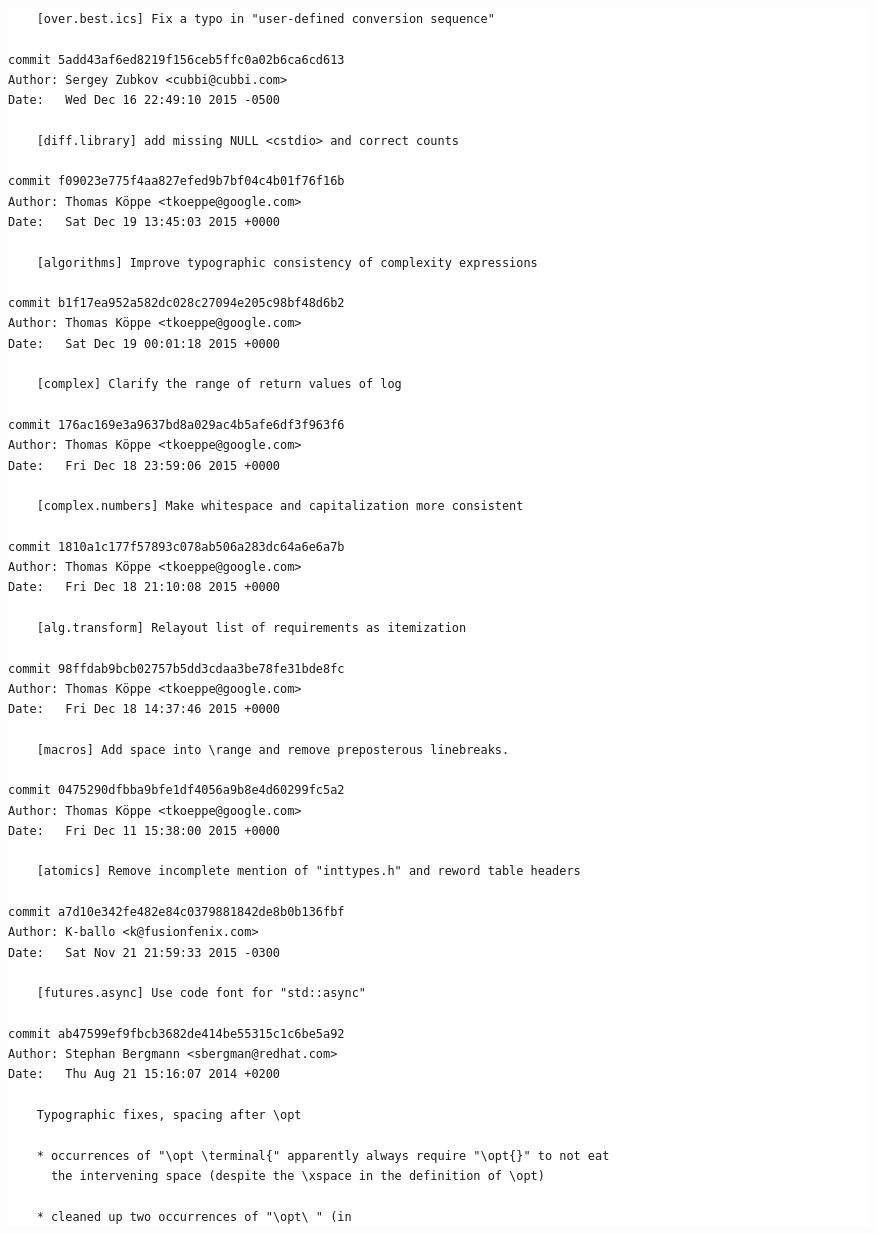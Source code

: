         [over.best.ics] Fix a typo in "user-defined conversion sequence"

    commit 5add43af6ed8219f156ceb5ffc0a02b6ca6cd613
    Author: Sergey Zubkov <cubbi@cubbi.com>
    Date:   Wed Dec 16 22:49:10 2015 -0500

        [diff.library] add missing NULL <cstdio> and correct counts

    commit f09023e775f4aa827efed9b7bf04c4b01f76f16b
    Author: Thomas Köppe <tkoeppe@google.com>
    Date:   Sat Dec 19 13:45:03 2015 +0000

        [algorithms] Improve typographic consistency of complexity expressions

    commit b1f17ea952a582dc028c27094e205c98bf48d6b2
    Author: Thomas Köppe <tkoeppe@google.com>
    Date:   Sat Dec 19 00:01:18 2015 +0000

        [complex] Clarify the range of return values of log

    commit 176ac169e3a9637bd8a029ac4b5afe6df3f963f6
    Author: Thomas Köppe <tkoeppe@google.com>
    Date:   Fri Dec 18 23:59:06 2015 +0000

        [complex.numbers] Make whitespace and capitalization more consistent

    commit 1810a1c177f57893c078ab506a283dc64a6e6a7b
    Author: Thomas Köppe <tkoeppe@google.com>
    Date:   Fri Dec 18 21:10:08 2015 +0000

        [alg.transform] Relayout list of requirements as itemization

    commit 98ffdab9bcb02757b5dd3cdaa3be78fe31bde8fc
    Author: Thomas Köppe <tkoeppe@google.com>
    Date:   Fri Dec 18 14:37:46 2015 +0000

        [macros] Add space into \range and remove preposterous linebreaks.

    commit 0475290dfbba9bfe1df4056a9b8e4d60299fc5a2
    Author: Thomas Köppe <tkoeppe@google.com>
    Date:   Fri Dec 11 15:38:00 2015 +0000

        [atomics] Remove incomplete mention of "inttypes.h" and reword table headers

    commit a7d10e342fe482e84c0379881842de8b0b136fbf
    Author: K-ballo <k@fusionfenix.com>
    Date:   Sat Nov 21 21:59:33 2015 -0300

        [futures.async] Use code font for "std::async"

    commit ab47599ef9fbcb3682de414be55315c1c6be5a92
    Author: Stephan Bergmann <sbergman@redhat.com>
    Date:   Thu Aug 21 15:16:07 2014 +0200

        Typographic fixes, spacing after \opt

        * occurrences of "\opt \terminal{" apparently always require "\opt{}" to not eat
          the intervening space (despite the \xspace in the definition of \opt)

        * cleaned up two occurrences of "\opt\ " (in
